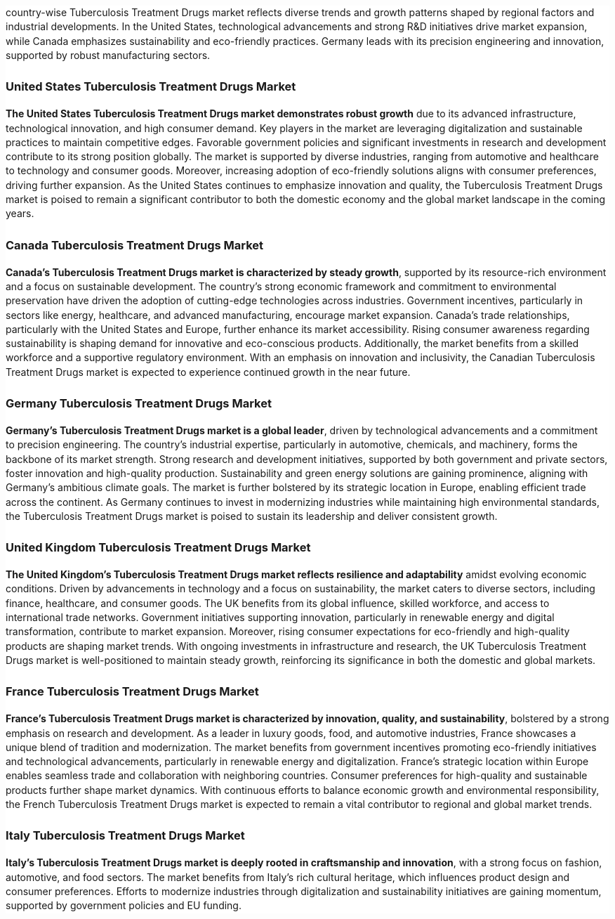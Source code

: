 country-wise Tuberculosis Treatment Drugs market reflects diverse trends and growth patterns shaped by regional factors and industrial developments. In the United States, technological advancements and strong R&amp;D initiatives drive market expansion, while Canada emphasizes sustainability and eco-friendly practices. Germany leads with its precision engineering and innovation, supported by robust manufacturing sectors.</span></em></p></blockquote><h3><strong>United States Tuberculosis Treatment Drugs Market</strong></h3><p><strong>The United States Tuberculosis Treatment Drugs market demonstrates robust growth</strong> due to its advanced infrastructure, technological innovation, and high consumer demand. Key players in the market are leveraging digitalization and sustainable practices to maintain competitive edges. Favorable government policies and significant investments in research and development contribute to its strong position globally. The market is supported by diverse industries, ranging from automotive and healthcare to technology and consumer goods. Moreover, increasing adoption of eco-friendly solutions aligns with consumer preferences, driving further expansion. As the United States continues to emphasize innovation and quality, the Tuberculosis Treatment Drugs market is poised to remain a significant contributor to both the domestic economy and the global market landscape in the coming years.</p><h3><strong>Canada Tuberculosis Treatment Drugs Market</strong></h3><p><strong>Canada&rsquo;s Tuberculosis Treatment Drugs market is characterized by steady growth</strong>, supported by its resource-rich environment and a focus on sustainable development. The country&rsquo;s strong economic framework and commitment to environmental preservation have driven the adoption of cutting-edge technologies across industries. Government incentives, particularly in sectors like energy, healthcare, and advanced manufacturing, encourage market expansion. Canada&rsquo;s trade relationships, particularly with the United States and Europe, further enhance its market accessibility. Rising consumer awareness regarding sustainability is shaping demand for innovative and eco-conscious products. Additionally, the market benefits from a skilled workforce and a supportive regulatory environment. With an emphasis on innovation and inclusivity, the Canadian Tuberculosis Treatment Drugs market is expected to experience continued growth in the near future.</p><h3><strong>Germany Tuberculosis Treatment Drugs Market</strong></h3><p><strong>Germany&rsquo;s Tuberculosis Treatment Drugs market is a global leader</strong>, driven by technological advancements and a commitment to precision engineering. The country&rsquo;s industrial expertise, particularly in automotive, chemicals, and machinery, forms the backbone of its market strength. Strong research and development initiatives, supported by both government and private sectors, foster innovation and high-quality production. Sustainability and green energy solutions are gaining prominence, aligning with Germany&rsquo;s ambitious climate goals. The market is further bolstered by its strategic location in Europe, enabling efficient trade across the continent. As Germany continues to invest in modernizing industries while maintaining high environmental standards, the Tuberculosis Treatment Drugs market is poised to sustain its leadership and deliver consistent growth.</p><h3><strong>United Kingdom Tuberculosis Treatment Drugs Market</strong></h3><p><strong>The United Kingdom&rsquo;s Tuberculosis Treatment Drugs market reflects resilience and adaptability</strong> amidst evolving economic conditions. Driven by advancements in technology and a focus on sustainability, the market caters to diverse sectors, including finance, healthcare, and consumer goods. The UK benefits from its global influence, skilled workforce, and access to international trade networks. Government initiatives supporting innovation, particularly in renewable energy and digital transformation, contribute to market expansion. Moreover, rising consumer expectations for eco-friendly and high-quality products are shaping market trends. With ongoing investments in infrastructure and research, the UK Tuberculosis Treatment Drugs market is well-positioned to maintain steady growth, reinforcing its significance in both the domestic and global markets.</p><h3><strong>France Tuberculosis Treatment Drugs Market</strong></h3><p><strong>France&rsquo;s Tuberculosis Treatment Drugs market is characterized by innovation, quality, and sustainability</strong>, bolstered by a strong emphasis on research and development. As a leader in luxury goods, food, and automotive industries, France showcases a unique blend of tradition and modernization. The market benefits from government incentives promoting eco-friendly initiatives and technological advancements, particularly in renewable energy and digitalization. France&rsquo;s strategic location within Europe enables seamless trade and collaboration with neighboring countries. Consumer preferences for high-quality and sustainable products further shape market dynamics. With continuous efforts to balance economic growth and environmental responsibility, the French Tuberculosis Treatment Drugs market is expected to remain a vital contributor to regional and global market trends.</p><h3><strong>Italy Tuberculosis Treatment Drugs Market</strong></h3><p><strong>Italy&rsquo;s Tuberculosis Treatment Drugs market is deeply rooted in craftsmanship and innovation</strong>, with a strong focus on fashion, automotive, and food sectors. The market benefits from Italy&rsquo;s rich cultural heritage, which influences product design and consumer preferences. Efforts to modernize industries through digitalization and sustainability initiatives are gaining momentum, supported by government policies and EU funding.